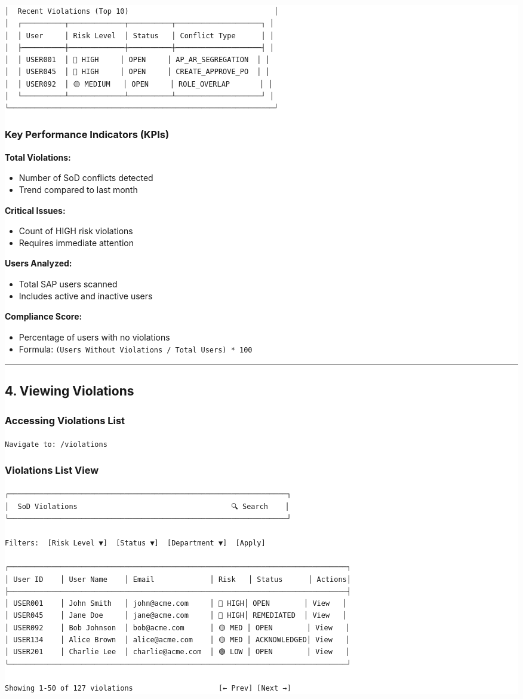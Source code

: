 ```
│  Recent Violations (Top 10)                                  │
│  ┌──────────┬─────────────┬──────────┬────────────────────┐ │
│  │ User     │ Risk Level  │ Status   │ Conflict Type      │ │
│  ├──────────┼─────────────┼──────────┼────────────────────┤ │
│  │ USER001  │ 🔴 HIGH     │ OPEN     │ AP_AR_SEGREGATION  │ │
│  │ USER045  │ 🔴 HIGH     │ OPEN     │ CREATE_APPROVE_PO  │ │
│  │ USER092  │ 🟡 MEDIUM   │ OPEN     │ ROLE_OVERLAP       │ │
│  └──────────┴─────────────┴──────────┴────────────────────┘ │
└──────────────────────────────────────────────────────────────┘
```

### Key Performance Indicators (KPIs)

**Total Violations:**
- Number of SoD conflicts detected
- Trend compared to last month

**Critical Issues:**
- Count of HIGH risk violations
- Requires immediate attention

**Users Analyzed:**
- Total SAP users scanned
- Includes active and inactive users

**Compliance Score:**
- Percentage of users with no violations
- Formula: `(Users Without Violations / Total Users) * 100`

---

## 4. Viewing Violations

### Accessing Violations List

```
Navigate to: /violations
```

### Violations List View

```
┌─────────────────────────────────────────────────────────────────┐
│  SoD Violations                                    🔍 Search    │
└─────────────────────────────────────────────────────────────────┘

Filters:  [Risk Level ▼]  [Status ▼]  [Department ▼]  [Apply]

┌───────────────────────────────────────────────────────────────────────────────┐
│ User ID    │ User Name    │ Email             │ Risk   │ Status      │ Actions│
├───────────────────────────────────────────────────────────────────────────────┤
│ USER001    │ John Smith   │ john@acme.com     │ 🔴 HIGH│ OPEN        │ View   │
│ USER045    │ Jane Doe     │ jane@acme.com     │ 🔴 HIGH│ REMEDIATED  │ View   │
│ USER092    │ Bob Johnson  │ bob@acme.com      │ 🟡 MED │ OPEN        │ View   │
│ USER134    │ Alice Brown  │ alice@acme.com    │ 🟡 MED │ ACKNOWLEDGED│ View   │
│ USER201    │ Charlie Lee  │ charlie@acme.com  │ 🟢 LOW │ OPEN        │ View   │
└───────────────────────────────────────────────────────────────────────────────┘

Showing 1-50 of 127 violations                    [← Prev] [Next →]
```
